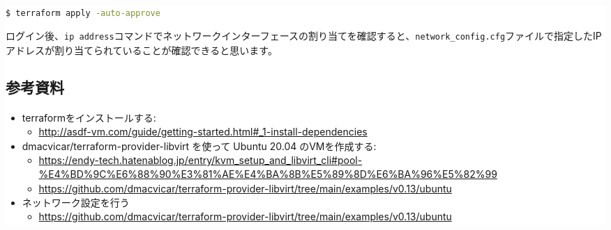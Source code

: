 ```bash
$ terraform apply -auto-approve
```

ログイン後、`ip address`コマンドでネットワークインターフェースの割り当てを確認すると、`network_config.cfg`ファイルで指定したIPアドレスが割り当てられていることが確認できると思います。


## 参考資料

- terraformをインストールする:
  - <http://asdf-vm.com/guide/getting-started.html#_1-install-dependencies>
- dmacvicar/terraform-provider-libvirt を使って Ubuntu 20.04 のVMを作成する:
  - <https://endy-tech.hatenablog.jp/entry/kvm_setup_and_libvirt_cli#pool-%E4%BD%9C%E6%88%90%E3%81%AE%E4%BA%8B%E5%89%8D%E6%BA%96%E5%82%99>
  - <https://github.com/dmacvicar/terraform-provider-libvirt/tree/main/examples/v0.13/ubuntu>
- ネットワーク設定を行う
  - <https://github.com/dmacvicar/terraform-provider-libvirt/tree/main/examples/v0.13/ubuntu>

